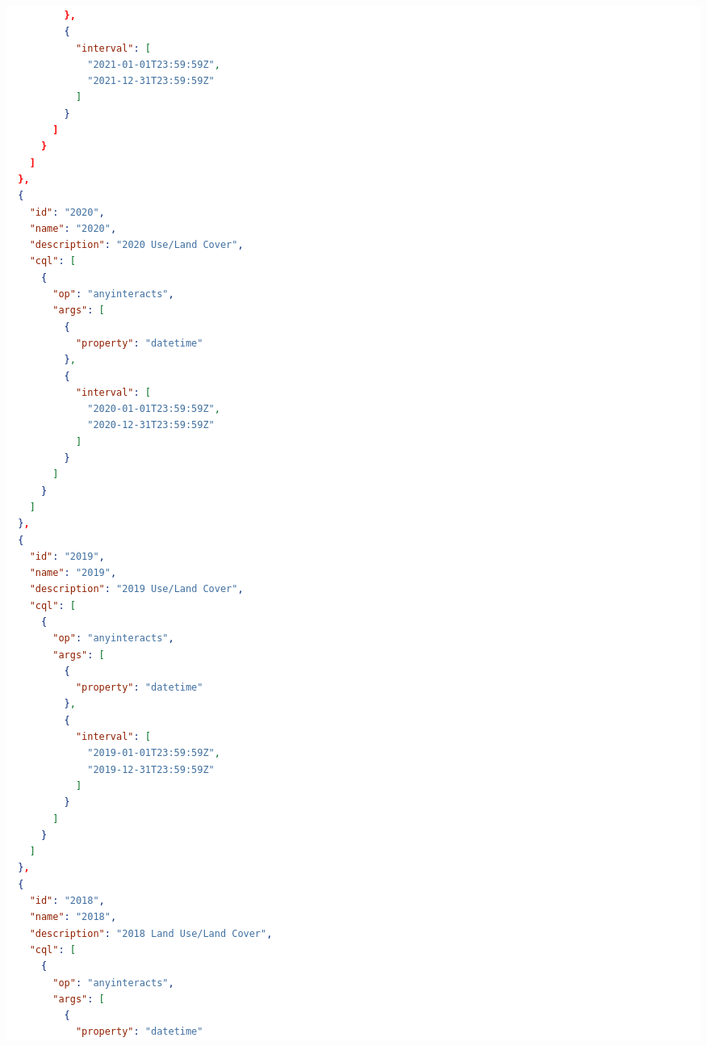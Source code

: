 ```json
          },
          {
            "interval": [
              "2021-01-01T23:59:59Z",
              "2021-12-31T23:59:59Z"
            ]
          }
        ]
      }
    ]
  },
  {
    "id": "2020",
    "name": "2020",
    "description": "2020 Use/Land Cover",
    "cql": [
      {
        "op": "anyinteracts",
        "args": [
          {
            "property": "datetime"
          },
          {
            "interval": [
              "2020-01-01T23:59:59Z",
              "2020-12-31T23:59:59Z"
            ]
          }
        ]
      }
    ]
  },
  {
    "id": "2019",
    "name": "2019",
    "description": "2019 Use/Land Cover",
    "cql": [
      {
        "op": "anyinteracts",
        "args": [
          {
            "property": "datetime"
          },
          {
            "interval": [
              "2019-01-01T23:59:59Z",
              "2019-12-31T23:59:59Z"
            ]
          }
        ]
      }
    ]
  },
  {
    "id": "2018",
    "name": "2018",
    "description": "2018 Land Use/Land Cover",
    "cql": [
      {
        "op": "anyinteracts",
        "args": [
          {
            "property": "datetime"
```